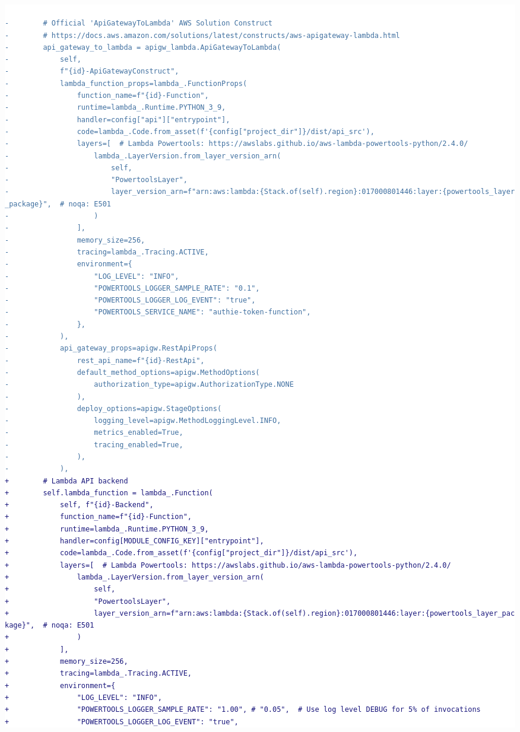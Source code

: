```diff
 
-        # Official 'ApiGatewayToLambda' AWS Solution Construct
-        # https://docs.aws.amazon.com/solutions/latest/constructs/aws-apigateway-lambda.html
-        api_gateway_to_lambda = apigw_lambda.ApiGatewayToLambda(
-            self,
-            f"{id}-ApiGatewayConstruct",
-            lambda_function_props=lambda_.FunctionProps(
-                function_name=f"{id}-Function",
-                runtime=lambda_.Runtime.PYTHON_3_9,
-                handler=config["api"]["entrypoint"],
-                code=lambda_.Code.from_asset(f'{config["project_dir"]}/dist/api_src'),
-                layers=[  # Lambda Powertools: https://awslabs.github.io/aws-lambda-powertools-python/2.4.0/
-                    lambda_.LayerVersion.from_layer_version_arn(
-                        self,
-                        "PowertoolsLayer",
-                        layer_version_arn=f"arn:aws:lambda:{Stack.of(self).region}:017000801446:layer:{powertools_layer_package}",  # noqa: E501
-                    )
-                ],
-                memory_size=256,
-                tracing=lambda_.Tracing.ACTIVE,
-                environment={
-                    "LOG_LEVEL": "INFO",
-                    "POWERTOOLS_LOGGER_SAMPLE_RATE": "0.1",
-                    "POWERTOOLS_LOGGER_LOG_EVENT": "true",
-                    "POWERTOOLS_SERVICE_NAME": "authie-token-function",
-                },
-            ),
-            api_gateway_props=apigw.RestApiProps(
-                rest_api_name=f"{id}-RestApi",
-                default_method_options=apigw.MethodOptions(
-                    authorization_type=apigw.AuthorizationType.NONE
-                ),
-                deploy_options=apigw.StageOptions(
-                    logging_level=apigw.MethodLoggingLevel.INFO,
-                    metrics_enabled=True,
-                    tracing_enabled=True,
-                ),
-            ),
+        # Lambda API backend
+        self.lambda_function = lambda_.Function(
+            self, f"{id}-Backend",
+            function_name=f"{id}-Function",
+            runtime=lambda_.Runtime.PYTHON_3_9,
+            handler=config[MODULE_CONFIG_KEY]["entrypoint"],
+            code=lambda_.Code.from_asset(f'{config["project_dir"]}/dist/api_src'),
+            layers=[  # Lambda Powertools: https://awslabs.github.io/aws-lambda-powertools-python/2.4.0/
+                lambda_.LayerVersion.from_layer_version_arn(
+                    self,
+                    "PowertoolsLayer",
+                    layer_version_arn=f"arn:aws:lambda:{Stack.of(self).region}:017000801446:layer:{powertools_layer_package}",  # noqa: E501
+                )
+            ],
+            memory_size=256,
+            tracing=lambda_.Tracing.ACTIVE,
+            environment={
+                "LOG_LEVEL": "INFO",
+                "POWERTOOLS_LOGGER_SAMPLE_RATE": "1.00", # "0.05",  # Use log level DEBUG for 5% of invocations
+                "POWERTOOLS_LOGGER_LOG_EVENT": "true",
```